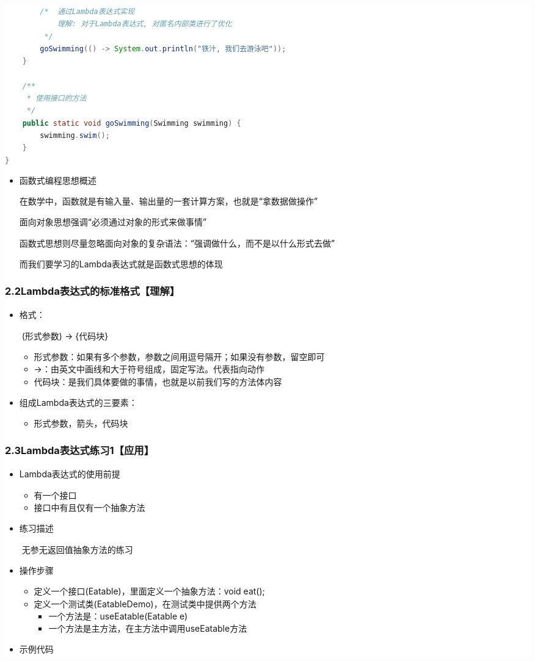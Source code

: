   ```java
          /*  通过Lambda表达式实现
              理解: 对于Lambda表达式, 对匿名内部类进行了优化
           */
          goSwimming(() -> System.out.println("铁汁, 我们去游泳吧"));
      }

      /**
       * 使用接口的方法
       */
      public static void goSwimming(Swimming swimming) {
          swimming.swim();
      }
  }
  ```

- 函数式编程思想概述

  在数学中，函数就是有输入量、输出量的一套计算方案，也就是“拿数据做操作”

  面向对象思想强调“必须通过对象的形式来做事情”

  函数式思想则尽量忽略面向对象的复杂语法：“强调做什么，而不是以什么形式去做”

  而我们要学习的Lambda表达式就是函数式思想的体现

### 2.2Lambda表达式的标准格式【理解】

- 格式：

  ​	(形式参数) -> {代码块}

  - 形式参数：如果有多个参数，参数之间用逗号隔开；如果没有参数，留空即可
  - ->：由英文中画线和大于符号组成，固定写法。代表指向动作
  - 代码块：是我们具体要做的事情，也就是以前我们写的方法体内容

- 组成Lambda表达式的三要素：

  - 形式参数，箭头，代码块

### 2.3Lambda表达式练习1【应用】

- Lambda表达式的使用前提

  - 有一个接口
  - 接口中有且仅有一个抽象方法

- 练习描述

  ​	无参无返回值抽象方法的练习

- 操作步骤

  - 定义一个接口(Eatable)，里面定义一个抽象方法：void eat();
  - 定义一个测试类(EatableDemo)，在测试类中提供两个方法
    - 一个方法是：useEatable(Eatable e)
    - 一个方法是主方法，在主方法中调用useEatable方法

- 示例代码
